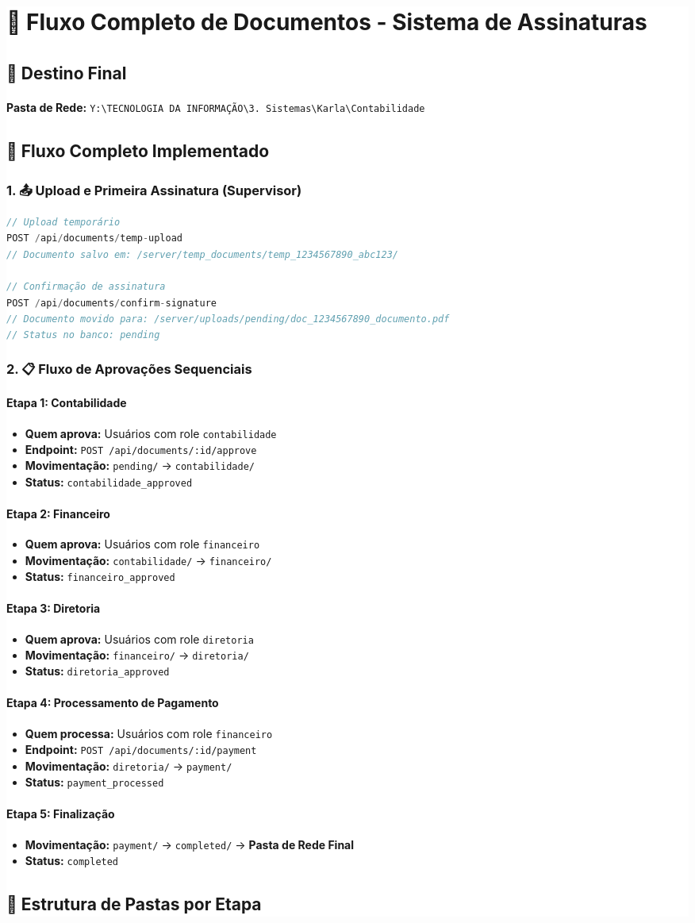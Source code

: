 # 📄 Fluxo Completo de Documentos - Sistema de Assinaturas

## 🎯 **Destino Final**
**Pasta de Rede:** `Y:\TECNOLOGIA DA INFORMAÇÃO\3. Sistemas\Karla\Contabilidade`

## 🔄 **Fluxo Completo Implementado**

### **1. 📤 Upload e Primeira Assinatura (Supervisor)**

```javascript
// Upload temporário
POST /api/documents/temp-upload
// Documento salvo em: /server/temp_documents/temp_1234567890_abc123/

// Confirmação de assinatura
POST /api/documents/confirm-signature
// Documento movido para: /server/uploads/pending/doc_1234567890_documento.pdf
// Status no banco: pending
```

### **2. 📋 Fluxo de Aprovações Sequenciais**

#### **Etapa 1: Contabilidade**
- **Quem aprova:** Usuários com role `contabilidade`
- **Endpoint:** `POST /api/documents/:id/approve`
- **Movimentação:** `pending/` → `contabilidade/`
- **Status:** `contabilidade_approved`

#### **Etapa 2: Financeiro**
- **Quem aprova:** Usuários com role `financeiro`
- **Movimentação:** `contabilidade/` → `financeiro/`
- **Status:** `financeiro_approved`

#### **Etapa 3: Diretoria**
- **Quem aprova:** Usuários com role `diretoria`
- **Movimentação:** `financeiro/` → `diretoria/`
- **Status:** `diretoria_approved`

#### **Etapa 4: Processamento de Pagamento**
- **Quem processa:** Usuários com role `financeiro`
- **Endpoint:** `POST /api/documents/:id/payment`
- **Movimentação:** `diretoria/` → `payment/`
- **Status:** `payment_processed`

#### **Etapa 5: Finalização**
- **Movimentação:** `payment/` → `completed/` → **Pasta de Rede Final**
- **Status:** `completed`

## 📁 **Estrutura de Pastas por Etapa**
